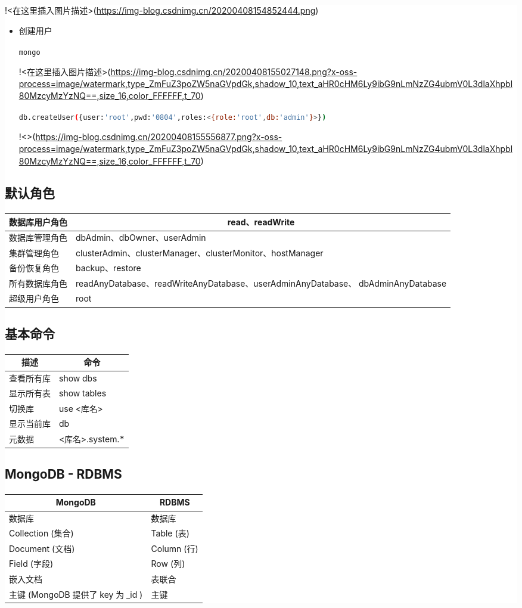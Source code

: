   !<在这里插入图片描述>(https://img-blog.csdnimg.cn/20200408154852444.png)

- 创建用户

  ```bash
  mongo
  ```

  !<在这里插入图片描述>(https://img-blog.csdnimg.cn/20200408155027148.png?x-oss-process=image/watermark,type_ZmFuZ3poZW5naGVpdGk,shadow_10,text_aHR0cHM6Ly9ibG9nLmNzZG4ubmV0L3dlaXhpbl80MzcyMzYzNQ==,size_16,color_FFFFFF,t_70)

  ```bash
  db.createUser({user:'root',pwd:'0804',roles:<{role:'root',db:'admin'}>})
  ```

  !<>(https://img-blog.csdnimg.cn/20200408155556877.png?x-oss-process=image/watermark,type_ZmFuZ3poZW5naGVpdGk,shadow_10,text_aHR0cHM6Ly9ibG9nLmNzZG4ubmV0L3dlaXhpbl80MzcyMzYzNQ==,size_16,color_FFFFFF,t_70)

## 默认角色

| 数据库用户角色 | read、readWrite                                              |
| -------------- | ------------------------------------------------------------ |
| 数据库管理角色 | dbAdmin、dbOwner、userAdmin                                  |
| 集群管理角色   | clusterAdmin、clusterManager、clusterMonitor、hostManager    |
| 备份恢复角色   | backup、restore                                              |
| 所有数据库角色 | readAnyDatabase、readWriteAnyDatabase、userAdminAnyDatabase、 dbAdminAnyDatabase |
| 超级用户角色   | root                                                         |

## 基本命令

| 描述       | 命令            |
| ---------- | --------------- |
| 查看所有库 | show dbs        |
| 显示所有表 | show tables     |
| 切换库     | use <库名>      |
| 显示当前库 | db              |
| 元数据     | <库名>.system.* |

## MongoDB - RDBMS

| MongoDB                           | RDBMS       |
| --------------------------------- | ----------- |
| 数据库                            | 数据库      |
| Collection (集合)                 | Table (表)  |
| Document (文档)                   | Column (行) |
| Field (字段)                      | Row (列)    |
| 嵌入文档                          | 表联合      |
| 主键 (MongoDB 提供了 key 为 _id ) | 主键        |
